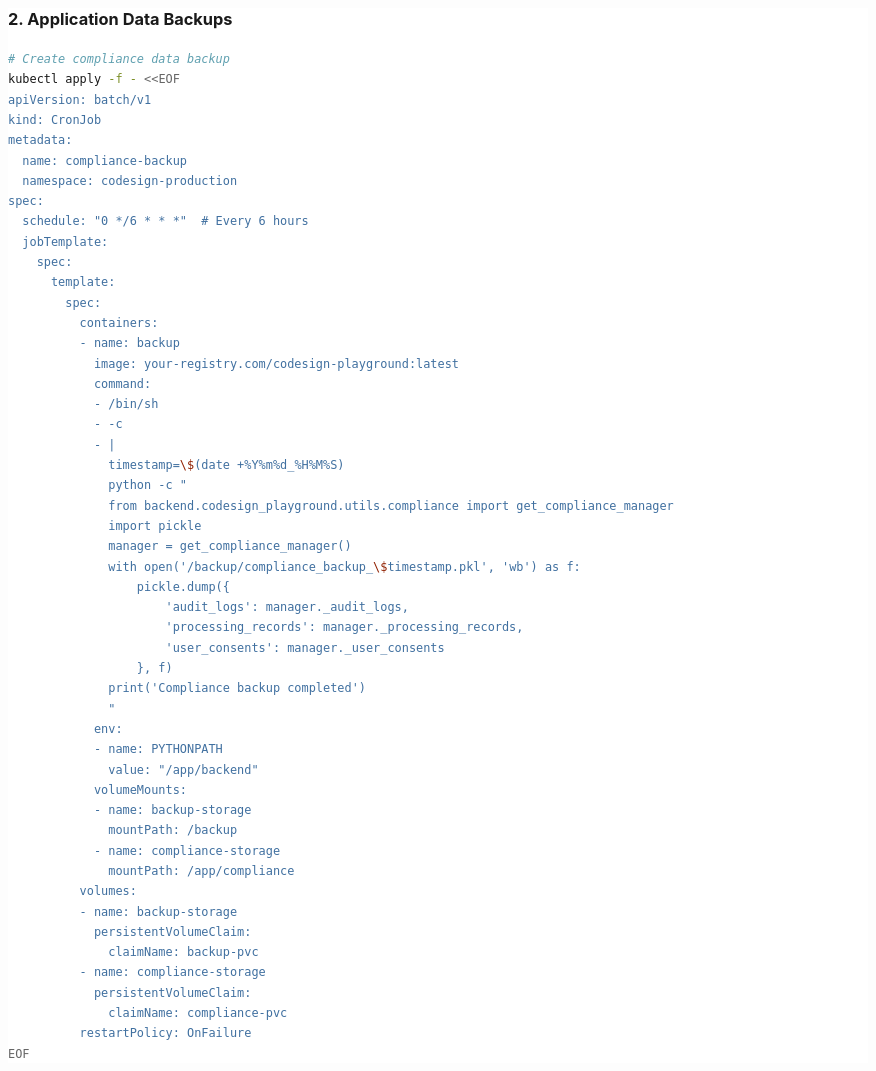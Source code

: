 ### 2. Application Data Backups

```bash
# Create compliance data backup
kubectl apply -f - <<EOF
apiVersion: batch/v1
kind: CronJob
metadata:
  name: compliance-backup
  namespace: codesign-production
spec:
  schedule: "0 */6 * * *"  # Every 6 hours
  jobTemplate:
    spec:
      template:
        spec:
          containers:
          - name: backup
            image: your-registry.com/codesign-playground:latest
            command:
            - /bin/sh
            - -c
            - |
              timestamp=\$(date +%Y%m%d_%H%M%S)
              python -c "
              from backend.codesign_playground.utils.compliance import get_compliance_manager
              import pickle
              manager = get_compliance_manager()
              with open('/backup/compliance_backup_\$timestamp.pkl', 'wb') as f:
                  pickle.dump({
                      'audit_logs': manager._audit_logs,
                      'processing_records': manager._processing_records,
                      'user_consents': manager._user_consents
                  }, f)
              print('Compliance backup completed')
              "
            env:
            - name: PYTHONPATH
              value: "/app/backend"
            volumeMounts:
            - name: backup-storage
              mountPath: /backup
            - name: compliance-storage
              mountPath: /app/compliance
          volumes:
          - name: backup-storage
            persistentVolumeClaim:
              claimName: backup-pvc
          - name: compliance-storage
            persistentVolumeClaim:
              claimName: compliance-pvc
          restartPolicy: OnFailure
EOF
```
